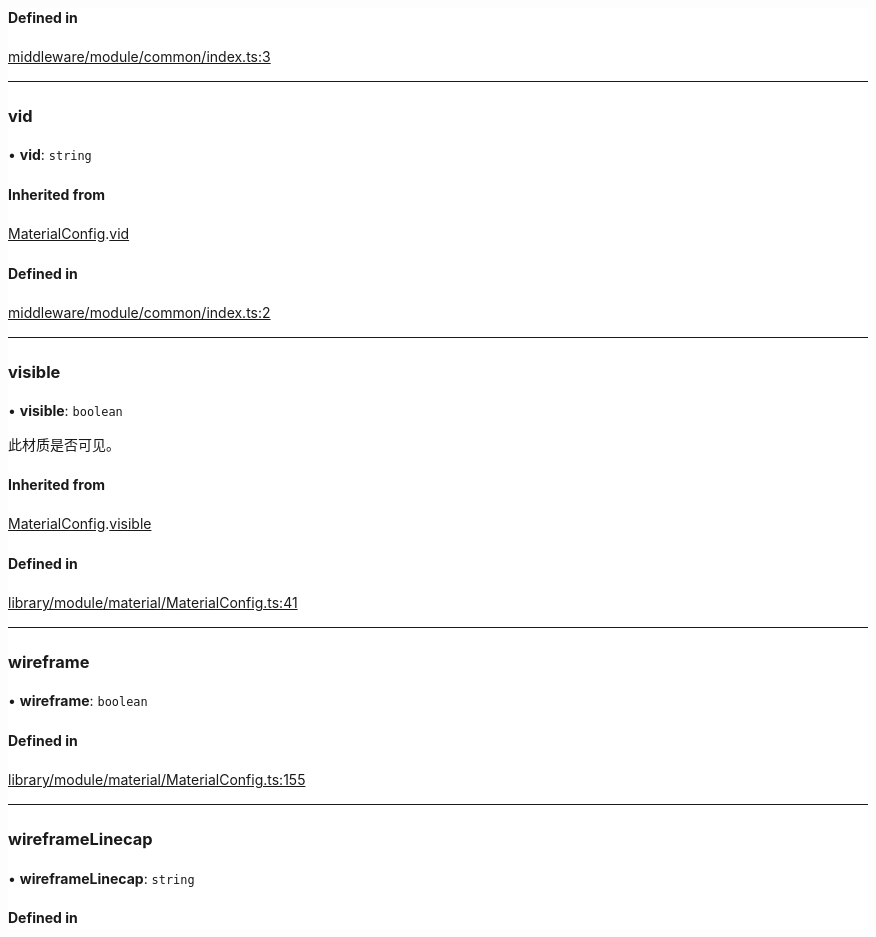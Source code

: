 #### Defined in

[middleware/module/common/index.ts:3](https://github.com/Shiotsukikaedesari/vis-three/blob/0d9a7b02/packages/middleware/module/common/index.ts#L3)

___

### vid

• **vid**: `string`

#### Inherited from

[MaterialConfig](MaterialConfig.MaterialConfig.md).[vid](MaterialConfig.MaterialConfig.md#vid)

#### Defined in

[middleware/module/common/index.ts:2](https://github.com/Shiotsukikaedesari/vis-three/blob/0d9a7b02/packages/middleware/module/common/index.ts#L2)

___

### visible

• **visible**: `boolean`

此材质是否可见。

#### Inherited from

[MaterialConfig](MaterialConfig.MaterialConfig.md).[visible](MaterialConfig.MaterialConfig.md#visible)

#### Defined in

[library/module/material/MaterialConfig.ts:41](https://github.com/Shiotsukikaedesari/vis-three/blob/0d9a7b02/packages/library/module/material/MaterialConfig.ts#L41)

___

### wireframe

• **wireframe**: `boolean`

#### Defined in

[library/module/material/MaterialConfig.ts:155](https://github.com/Shiotsukikaedesari/vis-three/blob/0d9a7b02/packages/library/module/material/MaterialConfig.ts#L155)

___

### wireframeLinecap

• **wireframeLinecap**: `string`

#### Defined in
